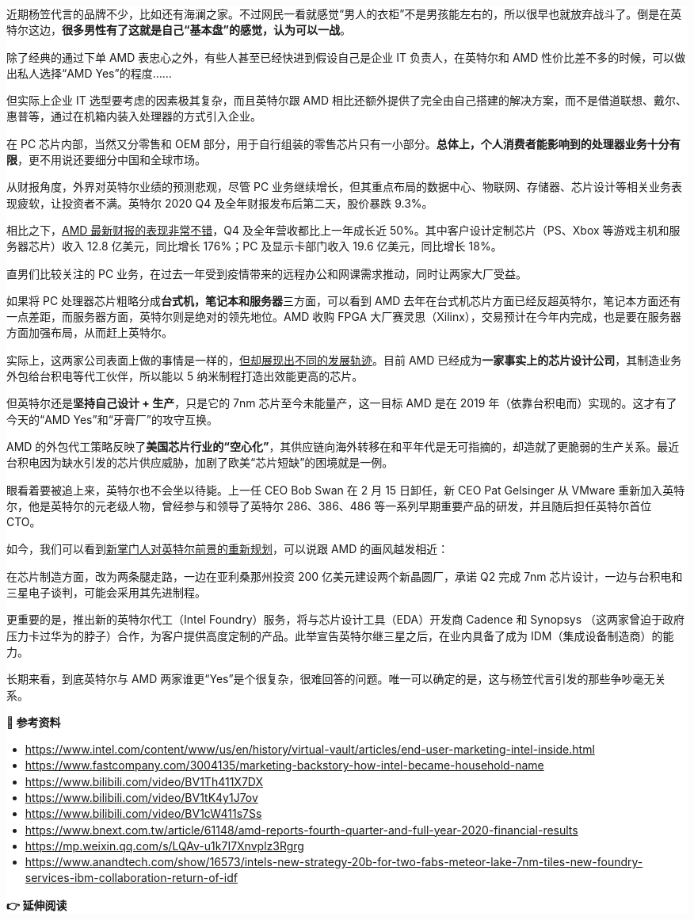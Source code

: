 近期杨笠代言的品牌不少，比如还有海澜之家。不过网民一看就感觉“男人的衣柜”不是男孩能左右的，所以很早也就放弃战斗了。倒是在英特尔这边，**很多男性有了这就是自己“基本盘”的感觉，认为可以一战**。

除了经典的通过下单 AMD 表忠心之外，有些人甚至已经快进到假设自己是企业 IT 负责人，在英特尔和 AMD 性价比差不多的时候，可以做出私人选择“AMD Yes”的程度……

但实际上企业 IT 选型要考虑的因素极其复杂，而且英特尔跟 AMD 相比还额外提供了完全由自己搭建的解决方案，而不是借道联想、戴尔、惠普等，通过在机箱内装入处理器的方式引入企业。

在 PC 芯片内部，当然又分零售和 OEM 部分，用于自行组装的零售芯片只有一小部分。**总体上，个人消费者能影响到的处理器业务十分有限**，更不用说还要细分中国和全球市场。

从财报角度，外界对英特尔业绩的预测悲观，尽管 PC 业务继续增长，但其重点布局的数据中心、物联网、存储器、芯片设计等相关业务表现疲软，让投资者不满。英特尔 2020 Q4 及全年财报发布后第二天，股价暴跌 9.3%。

相比之下，[AMD 最新财报的表现非常不错](https://www.bnext.com.tw/article/61148/amd-reports-fourth-quarter-and-full-year-2020-financial-results)，Q4 及全年营收都比上一年成长近 50%。其中客户设计定制芯片（PS、Xbox 等游戏主机和服务器芯片）收入 12.8 亿美元，同比增长 176%；PC 及显示卡部门收入 19.6 亿美元，同比增长 18%。

直男们比较关注的 PC 业务，在过去一年受到疫情带来的远程办公和网课需求推动，同时让两家大厂受益。

如果将 PC 处理器芯片粗略分成**台式机，笔记本和服务器**三方面，可以看到 AMD 去年在台式机芯片方面已经反超英特尔，笔记本方面还有一点差距，而服务器方面，英特尔则是绝对的领先地位。AMD 收购 FPGA 大厂赛灵思（Xilinx），交易预计在今年内完成，也是要在服务器方面加强布局，从而赶上英特尔。

实际上，这两家公司表面上做的事情是一样的，[但却展现出不同的发展轨迹](https://mp.weixin.qq.com/s/LQAv-u1k7I7Xnvplz3Rgrg)。目前 AMD 已经成为**一家事实上的芯片设计公司**，其制造业务外包给台积电等代工伙伴，所以能以 5 纳米制程打造出效能更高的芯片。

但英特尔还是**坚持自己设计 + 生产**，只是它的 7nm 芯片至今未能量产，这一目标 AMD 是在 2019 年（依靠台积电而）实现的。这才有了今天的“AMD Yes”和“牙膏厂”的攻守互换。

AMD 的外包代工策略反映了**美国芯片行业的“空心化”**，其供应链向海外转移在和平年代是无可指摘的，却造就了更脆弱的生产关系。最近台积电因为缺水引发的芯片供应威胁，加剧了欧美“芯片短缺”的困境就是一例。

眼看着要被追上来，英特尔也不会坐以待毙。上一任 CEO Bob Swan 在 2 月 15 日卸任，新 CEO Pat Gelsinger 从 VMware 重新加入英特尔，他是英特尔的元老级人物，曾经参与和领导了英特尔 286、386、486 等一系列早期重要产品的研发，并且随后担任英特尔首位 CTO。

如今，我们可以看到[新掌门人对英特尔前景的重新规划](https://www.anandtech.com/show/16573/intels-new-strategy-20b-for-two-fabs-meteor-lake-7nm-tiles-new-foundry-services-ibm-collaboration-return-of-idf)，可以说跟 AMD 的画风越发相近：

在芯片制造方面，改为两条腿走路，一边在亚利桑那州投资 200 亿美元建设两个新晶圆厂，承诺 Q2 完成 7nm 芯片设计，一边与台积电和三星电子谈判，可能会采用其先进制程。

更重要的是，推出新的英特尔代工（Intel Foundry）服务，将与芯片设计工具（EDA）开发商 Cadence 和 Synopsys （这两家曾迫于政府压力卡过华为的脖子）合作，为客户提供高度定制的产品。此举宣告英特尔继三星之后，在业内具备了成为 IDM（集成设备制造商）的能力。

长期来看，到底英特尔与 AMD 两家谁更“Yes”是个很复杂，很难回答的问题。唯一可以确定的是，这与杨笠代言引发的那些争吵毫无关系。

**📕 参考资料**

- https://www.intel.com/content/www/us/en/history/virtual-vault/articles/end-user-marketing-intel-inside.html
- https://www.fastcompany.com/3004135/marketing-backstory-how-intel-became-household-name
- https://www.bilibili.com/video/BV1Th411X7DX
- https://www.bilibili.com/video/BV1tK4y1J7ov
- https://www.bilibili.com/video/BV1cW411s7Ss
- https://www.bnext.com.tw/article/61148/amd-reports-fourth-quarter-and-full-year-2020-financial-results
- https://mp.weixin.qq.com/s/LQAv-u1k7I7Xnvplz3Rgrg
- https://www.anandtech.com/show/16573/intels-new-strategy-20b-for-two-fabs-meteor-lake-7nm-tiles-new-foundry-services-ibm-collaboration-return-of-idf

**👉 延伸阅读**

